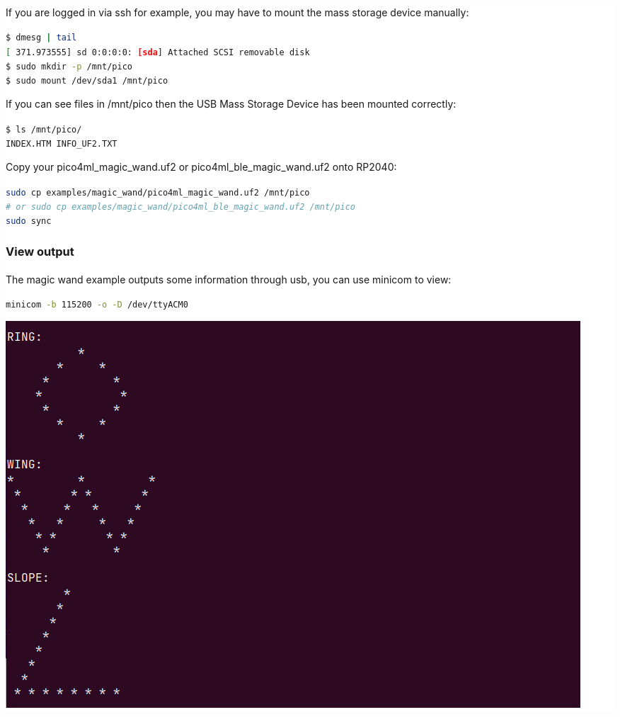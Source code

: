 If you are logged in via ssh for example, you may have to mount the mass storage device manually:

```bash
$ dmesg | tail
[ 371.973555] sd 0:0:0:0: [sda] Attached SCSI removable disk
$ sudo mkdir -p /mnt/pico
$ sudo mount /dev/sda1 /mnt/pico
```

If you can see files in /mnt/pico then the USB Mass Storage Device has been mounted correctly:

```bash
$ ls /mnt/pico/
INDEX.HTM INFO_UF2.TXT
```

Copy your pico4ml_magic_wand.uf2 or pico4ml_ble_magic_wand.uf2 onto RP2040:

```bash
sudo cp examples/magic_wand/pico4ml_magic_wand.uf2 /mnt/pico 
# or sudo cp examples/magic_wand/pico4ml_ble_magic_wand.uf2 /mnt/pico 
sudo sync
```

### View output

The magic wand example outputs some information through usb, you can use minicom to view:

```bash
minicom -b 115200 -o -D /dev/ttyACM0
```

![minicom_output_wand](img/minicom_output_wand.png)
